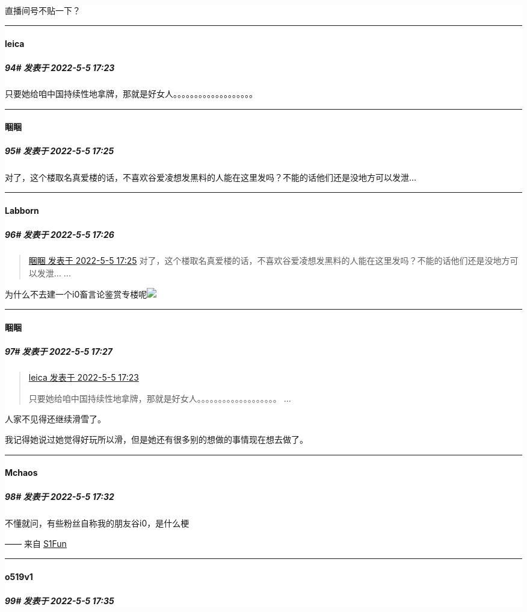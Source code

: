 直播间号不贴一下？

*****

####  leica  
##### 94#       发表于 2022-5-5 17:23

只要她给咱中国持续性地拿牌，那就是好女人。。。。。。。。。。。。。。。。。。。

*****

####  睏睏  
##### 95#       发表于 2022-5-5 17:25

对了，这个楼取名真爱楼的话，不喜欢谷爱凌想发黑料的人能在这里发吗？不能的话他们还是没地方可以发泄…

*****

####  Labborn  
##### 96#       发表于 2022-5-5 17:26

<blockquote><a href="httphttps://bbs.saraba1st.com/2b/forum.php?mod=redirect&amp;goto=findpost&amp;pid=55704592&amp;ptid=2067949" target="_blank">睏睏 发表于 2022-5-5 17:25</a>
对了，这个楼取名真爱楼的话，不喜欢谷爱凌想发黑料的人能在这里发吗？不能的话他们还是没地方可以发泄… ...</blockquote>
为什么不去建一个i0畜言论鉴赏专楼呢<img src="https://static.saraba1st.com/image/smiley/face2017/046.png" referrerpolicy="no-referrer">

*****

####  睏睏  
##### 97#       发表于 2022-5-5 17:27

<blockquote><a href="httphttps://bbs.saraba1st.com/2b/forum.php?mod=redirect&amp;goto=findpost&amp;pid=55704556&amp;ptid=2067949" target="_blank">leica 发表于 2022-5-5 17:23</a>

只要她给咱中国持续性地拿牌，那就是好女人。。。。。。。。。。。。。。。。。。。 ...</blockquote>
人家不见得还继续滑雪了。

我记得她说过她觉得好玩所以滑，但是她还有很多别的想做的事情现在想去做了。



*****

####  Mchaos  
##### 98#       发表于 2022-5-5 17:32

不懂就问，有些粉丝自称我的朋友谷i0，是什么梗

—— 来自 [S1Fun](https://s1fun.koalcat.com)

*****

####  o519v1  
##### 99#       发表于 2022-5-5 17:35
